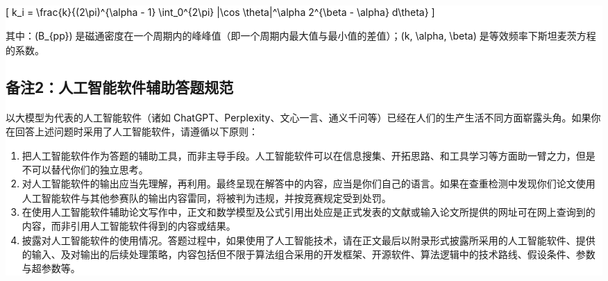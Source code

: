 \[
k_i = \frac{k}{(2\pi)^{\alpha - 1} \int_0^{2\pi} |\cos \theta|^\alpha 2^{\beta - \alpha} d\theta}
\]

其中：\(B_{pp}\) 是磁通密度在一个周期内的峰峰值（即一个周期内最大值与最小值的差值）；\(k, \alpha, \beta\) 是等效频率下斯坦麦茨方程的系数。

## 备注2：人工智能软件辅助答题规范

以大模型为代表的人工智能软件（诸如 ChatGPT、Perplexity、文心一言、通义千问等）已经在人们的生产生活不同方面崭露头角。如果你在回答上述问题时采用了人工智能软件，请遵循以下原则：

1. 把人工智能软件作为答题的辅助工具，而非主导手段。人工智能软件可以在信息搜集、开拓思路、和工具学习等方面助一臂之力，但是不可以替代你们的独立思考。
2. 对人工智能软件的输出应当先理解，再利用。最终呈现在解答中的内容，应当是你们自己的语言。如果在查重检测中发现你们论文使用人工智能软件与其他参赛队的输出内容雷同，将被判为违规，并按竞赛规定受到处罚。
3. 在使用人工智能软件辅助论文写作中，正文和数学模型及公式引用出处应是正式发表的文献或输入论文所提供的网址可在网上查询到的内容，而非引用人工智能软件得到的内容或结果。
4. 披露对人工智能软件的使用情况。答题过程中，如果使用了人工智能技术，请在正文最后以附录形式披露所采用的人工智能软件、提供的输入、及对输出的后续处理策略，内容包括但不限于算法组合采用的开发框架、开源软件、算法逻辑中的技术路线、假设条件、参数与超参数等。